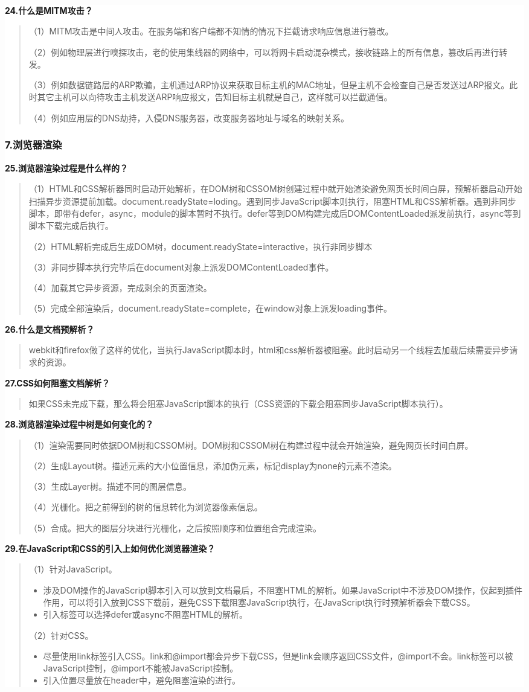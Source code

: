 **24.什么是MITM攻击？**

> （1）MITM攻击是中间人攻击。在服务端和客户端都不知情的情况下拦截请求响应信息进行篡改。
>
> （2）例如物理层进行嗅探攻击，老的使用集线器的网络中，可以将网卡启动混杂模式，接收链路上的所有信息，篡改后再进行转发。
>
> （3）例如数据链路层的ARP欺骗，主机通过ARP协议来获取目标主机的MAC地址，但是主机不会检查自己是否发送过ARP报文。此时其它主机可以向待攻击主机发送ARP响应报文，告知目标主机就是自己，这样就可以拦截通信。
>
> （4）例如应用层的DNS劫持，入侵DNS服务器，改变服务器地址与域名的映射关系。



### 7.浏览器渲染

**25.浏览器渲染过程是什么样的？**

> （1）HTML和CSS解析器同时启动开始解析，在DOM树和CSSOM树创建过程中就开始渲染避免网页长时间白屏，预解析器启动开始扫描异步资源提前加载。document.readyState=loding。遇到同步JavaScript脚本则执行，阻塞HTML和CSS解析器。遇到非同步脚本，即带有defer，async，module的脚本暂时不执行。defer等到DOM构建完成后DOMContentLoaded派发前执行，async等到脚本下载完成后执行。
>
> （2）HTML解析完成后生成DOM树，document.readyState=interactive，执行非同步脚本
>
> （3）非同步脚本执行完毕后在document对象上派发DOMContentLoaded事件。
>
> （4）加载其它异步资源，完成剩余的页面渲染。
>
> （5）完成全部渲染后，document.readyState=complete，在window对象上派发loading事件。



**26.什么是文档预解析？**

> webkit和firefox做了这样的优化，当执行JavaScript脚本时，html和css解析器被阻塞。此时启动另一个线程去加载后续需要异步请求的资源。



**27.CSS如何阻塞文档解析？**

> 如果CSS未完成下载，那么将会阻塞JavaScript脚本的执行（CSS资源的下载会阻塞同步JavaScript脚本执行）。



**28.浏览器渲染过程中树是如何变化的？**

> （1）渲染需要同时依据DOM树和CSSOM树。DOM树和CSSOM树在构建过程中就会开始渲染，避免网页长时间白屏。
>
> （2）生成Layout树。描述元素的大小位置信息，添加伪元素，标记display为none的元素不渲染。
>
> （3）生成Layer树。描述不同的图层信息。
>
> （4）光栅化。把之前得到的树的信息转化为浏览器像素信息。
>
> （5）合成。把大的图层分块进行光栅化，之后按照顺序和位置组合完成渲染。



**29.在JavaScript和CSS的引入上如何优化浏览器渲染？**

> （1）针对JavaScript。
>
> * 涉及DOM操作的JavaScript脚本引入可以放到文档最后，不阻塞HTML的解析。如果JavaScript中不涉及DOM操作，仅起到插件作用，可以将引入放到CSS下载前，避免CSS下载阻塞JavaScript执行，在JavaScript执行时预解析器会下载CSS。
> * 引入标签可以选择defer或async不阻塞HTML的解析。
>
> （2）针对CSS。
>
> * 尽量使用link标签引入CSS。link和@import都会异步下载CSS，但是link会顺序返回CSS文件，@import不会。link标签可以被JavaScript控制，@import不能被JavaScript控制。
> * 引入位置尽量放在header中，避免阻塞渲染的进行。
